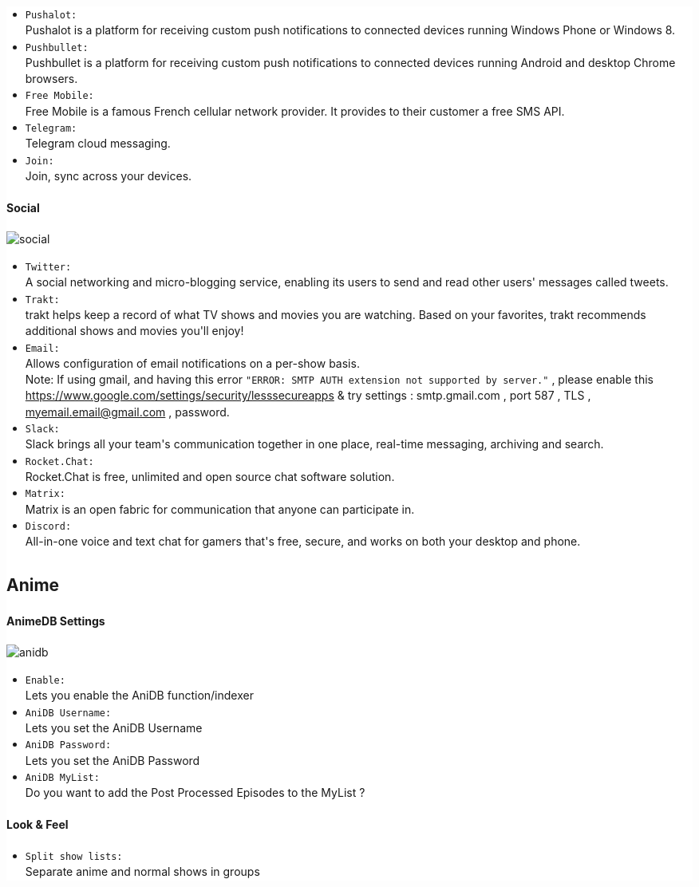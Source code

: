 - `Pushalot:`  
  Pushalot is a platform for receiving custom push notifications to connected devices running Windows Phone or Windows 8.
- `Pushbullet:`  
  Pushbullet is a platform for receiving custom push notifications to connected devices running Android and desktop Chrome browsers.
- `Free Mobile:`  
  Free Mobile is a famous French cellular network provider.
  It provides to their customer a free SMS API.
- `Telegram:`  
  Telegram cloud messaging.
- `Join:`  
  Join, sync across your devices.

#### Social

![social](https://user-images.githubusercontent.com/10173496/187035144-11d31569-603b-44c1-b4a5-02fdc548ce4d.png)

- `Twitter:`  
  A social networking and micro-blogging service, enabling its users to send and read other users' messages called tweets.
- `Trakt:`  
  trakt helps keep a record of what TV shows and movies you are watching. Based on your favorites, trakt recommends additional shows and movies you'll enjoy!
- `Email:`  
  Allows configuration of email notifications on a per-show basis.  
  Note: If using gmail, and having this error `"ERROR: SMTP AUTH extension not supported by server."` , please enable this https://www.google.com/settings/security/lesssecureapps & try settings : smtp.gmail.com , port 587 , TLS , myemail.email@gmail.com , password.
- `Slack:`  
  Slack brings all your team's communication together in one place, real-time messaging, archiving and search.
- `Rocket.Chat:`  
  Rocket.Chat is free, unlimited and open source chat software solution.
- `Matrix:`  
  Matrix is an open fabric for communication that anyone can participate in.
- `Discord:`  
  All-in-one voice and text chat for gamers that's free, secure, and works on both your desktop and phone.

## Anime

#### AnimeDB Settings

![anidb](https://cloud.githubusercontent.com/assets/7928052/13013665/ade0bf20-d1b0-11e5-847a-5c64544e6496.png)

- `Enable:`  
  Lets you enable the AniDB function/indexer
- `AniDB Username:`  
  Lets you set the AniDB Username
- `AniDB Password:`  
  Lets you set the AniDB Password
- `AniDB MyList:`  
  Do you want to add the Post Processed Episodes to the MyList ?

#### Look & Feel

- `Split show lists:`  
  Separate anime and normal shows in groups
